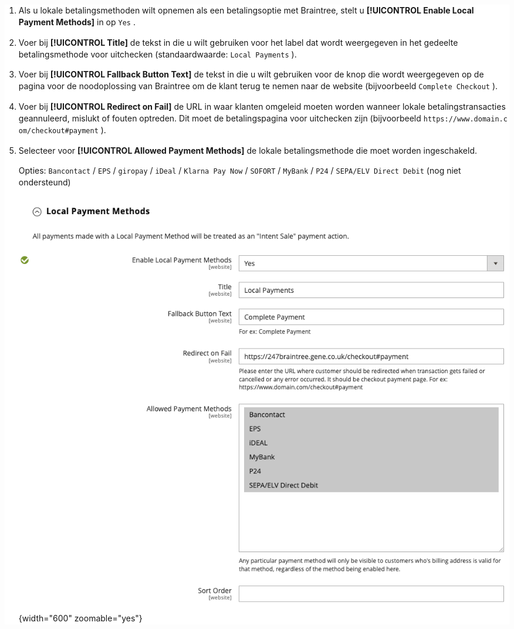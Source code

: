 1. Als u lokale betalingsmethoden wilt opnemen als een betalingsoptie met Braintree, stelt u **[!UICONTROL Enable Local Payment Methods]** in op `Yes` .

1. Voer bij **[!UICONTROL Title]** de tekst in die u wilt gebruiken voor het label dat wordt weergegeven in het gedeelte betalingsmethode voor uitchecken (standaardwaarde: `Local Payments` ).

1. Voer bij **[!UICONTROL Fallback Button Text]** de tekst in die u wilt gebruiken voor de knop die wordt weergegeven op de pagina voor de noodoplossing van Braintree om de klant terug te nemen naar de website (bijvoorbeeld `Complete Checkout` ).

1. Voer bij **[!UICONTROL Redirect on Fail]** de URL in waar klanten omgeleid moeten worden wanneer lokale betalingstransacties geannuleerd, mislukt of fouten optreden. Dit moet de betalingspagina voor uitchecken zijn (bijvoorbeeld `https://www.domain.com/checkout#payment` ).

1. Selecteer voor **[!UICONTROL Allowed Payment Methods]** de lokale betalingsmethode die moet worden ingeschakeld.

   Opties: `Bancontact` / `EPS` / `giropay` / `iDeal` / `Klarna Pay Now` / `SOFORT` / `MyBank` / `P24` / `SEPA/ELV Direct Debit` (nog niet ondersteund)

   ![&#x200B; Lokale montages van de Methoden van de Betaling &#x200B;](../configuration-reference/sales/assets/payment-methods-braintree-local-payment-config.png){width="600" zoomable="yes"}


[1]: https://www.braintreepayments.com/
[2]: https://developers.braintreepayments.com/reference/general/testing/php